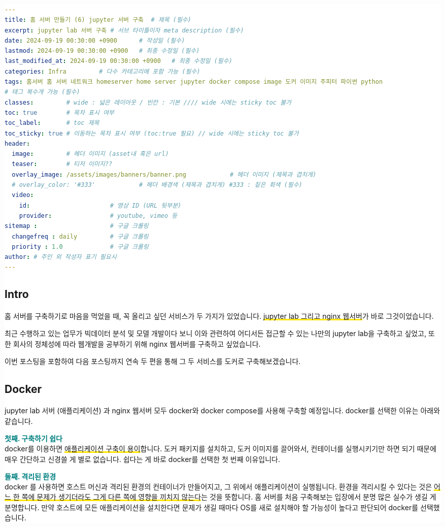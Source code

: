```yaml
---
title: 홈 서버 만들기 (6) jupyter 서버 구축  # 제목 (필수)
excerpt: jupyter lab 서버 구축 # 서브 타이틀이자 meta description (필수)
date: 2024-09-19 00:30:00 +0900      # 작성일 (필수)
lastmod: 2024-09-19 00:30:00 +0900   # 최종 수정일 (필수)
last_modified_at: 2024-09-19 00:30:00 +0900   # 최종 수정일 (필수)
categories: Infra         # 다수 카테고리에 포함 가능 (필수)
tags: 홈서버 홈 서버 네트워크 homeserver home server jupyter docker compose image 도커 이미지 주피터 파이썬 python                     # 태그 복수개 가능 (필수)
classes:         # wide : 넓은 레이아웃 / 빈칸 : 기본 //// wide 시에는 sticky toc 불가
toc: true        # 목차 표시 여부
toc_label:       # toc 제목
toc_sticky: true # 이동하는 목차 표시 여부 (toc:true 필요) // wide 시에는 sticky toc 불가
header: 
  image:         # 헤더 이미지 (asset내 혹은 url)
  teaser:        # 티저 이미지??
  overlay_image: /assets/images/banners/banner.png            # 헤더 이미지 (제목과 겹치게)
  # overlay_color: '#333'            # 헤더 배경색 (제목과 겹치게) #333 : 짙은 회색 (필수)
  video:
    id:                      # 영상 ID (URL 뒷부분)
    provider:                # youtube, vimeo 등
sitemap :                    # 구글 크롤링
  changefreq : daily         # 구글 크롤링
  priority : 1.0             # 구글 크롤링
author: # 주인 외 작성자 표기 필요시
---
```





## Intro  

홈 서버를 구축하기로 마음을 먹었을 때, 꼭 올리고 싶던 서비스가 두 가지가 있었습니다. <span style='background:linear-gradient(to top, #FFE400 20%, transparent 20%)'>jupyter lab 그리고 nginx 웹서버</span>가 바로 그것이었습니다.  

최근 수행하고 있는 업무가 빅데이터 분석 및 모델 개발이다 보니 이와 관련하여 어디서든 접근할 수 있는 나만의 jupyter lab을 구축하고 싶었고, 또한 회사의 정체성에 따라 웹개발을 공부하기 위해 nginx 웹서버를 구축하고 싶었습니다.  

이번 포스팅을 포함하여 다음 포스팅까지 연속 두 편을 통해 그 두 서비스를 도커로 구축해보겠습니다.  

## Docker  

jupyter lab 서버 (애플리케이션) 과 nginx 웹서버 모두 docker와 docker compose를 사용해 구축할 예정입니다. docker를 선택한 이유는 아래와 같습니다.  

<b><font color="008080">첫째. 구축하기 쉽다</font></b>  
docker를 이용하면 <span style='background:linear-gradient(to top, #FFE400 20%, transparent 20%)'>애플리케이션 구축이 용이</span>합니다. 도커 패키지를 설치하고, 도커 이미지를 끌어와서, 컨테이너를 실행시키기만 하면 되기 때문에 매우 간단하고 신경쓸 게 별로 없습니다. 쉽다는 게 바로 docker를 선택한 첫 번째 이유입니다.  

<b><font color="008080">둘째. 격리된 환경</font></b>  
docker 를 사용하면 호스트 머신과 격리된 환경의 컨테이너가 만들어지고, 그 위에서 애플리케이션이 실행됩니다. 환경을 격리시킬 수 있다는 것은 <span style='background:linear-gradient(to top, #FFE400 20%, transparent 20%)'>어느 한 쪽에 문제가 생기더라도 그게 다른 쪽에 영향을 끼치지 않는다</span>는 것을 뜻합니다. 홈 서버를 처음 구축해보는 입장에서 분명 많은 실수가 생길 게 분명합니다. 만약 호스트에 모든 애플리케이션을 설치한다면 문제가 생길 때마다 OS를 새로 설치해야 할 가능성이 높다고 판단되어 docker를 선택했습니다.  
